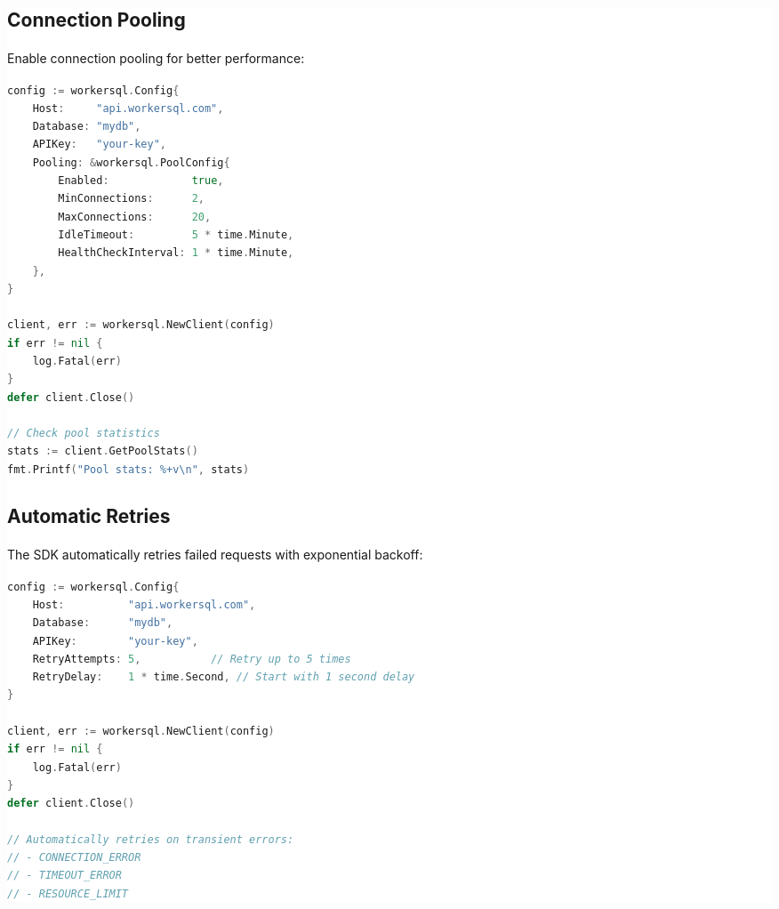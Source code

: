 ## Connection Pooling

Enable connection pooling for better performance:

```go
config := workersql.Config{
    Host:     "api.workersql.com",
    Database: "mydb",
    APIKey:   "your-key",
    Pooling: &workersql.PoolConfig{
        Enabled:             true,
        MinConnections:      2,
        MaxConnections:      20,
        IdleTimeout:         5 * time.Minute,
        HealthCheckInterval: 1 * time.Minute,
    },
}

client, err := workersql.NewClient(config)
if err != nil {
    log.Fatal(err)
}
defer client.Close()

// Check pool statistics
stats := client.GetPoolStats()
fmt.Printf("Pool stats: %+v\n", stats)
```

## Automatic Retries

The SDK automatically retries failed requests with exponential backoff:

```go
config := workersql.Config{
    Host:          "api.workersql.com",
    Database:      "mydb",
    APIKey:        "your-key",
    RetryAttempts: 5,           // Retry up to 5 times
    RetryDelay:    1 * time.Second, // Start with 1 second delay
}

client, err := workersql.NewClient(config)
if err != nil {
    log.Fatal(err)
}
defer client.Close()

// Automatically retries on transient errors:
// - CONNECTION_ERROR
// - TIMEOUT_ERROR
// - RESOURCE_LIMIT
```
